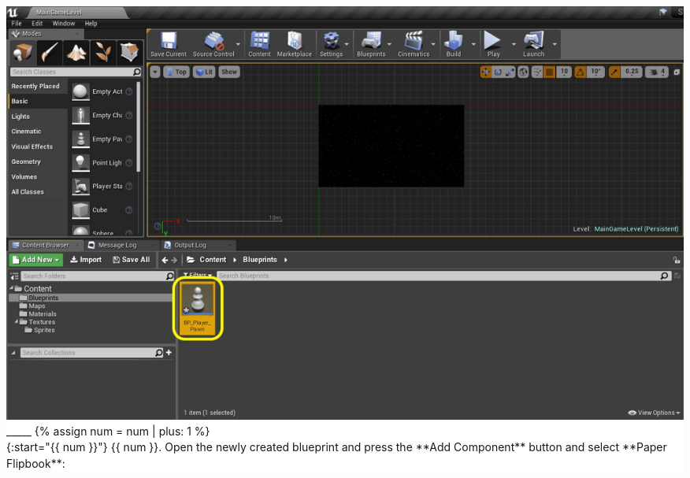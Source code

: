 <img src="images/CallBPPlayerPawn.jpg"  class= "img-fluid"  alt="Create new sprite with button">  
</div>
</div>
_____ 
{% assign num = num | plus: 1 %}
<div class = "row">
<div class="col-12 col-lg-4 col align-self-center">
<div markdown = "1">
{:start="{{ num }}"}
{{ num }}. Open the newly created blueprint and press the **Add Component** button and select **Paper Flipbook**:
</div>
</div>
<div class="col-12 col-lg-8">